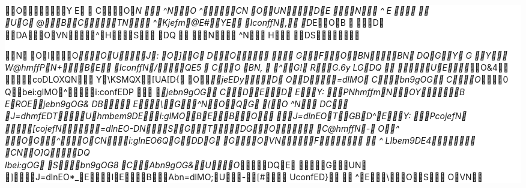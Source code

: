 OY
E

CO_N

^NO
^CN
OUNDE	N 
^	E

	
U G 	@BCTN
^Kjefm@E# Y E
IconffN,
D_ EOB		D
	DA OVN^HS
DQ

N
^N
H
DS 

N	OIO _OUJ:
O ]G 
DO	
GFOBNBN		 DQ G Y	G
Y  
W@hmffPN+BE
IconffN/Q E5

CO	BN,	
^G!	RG.6y LG DQ 

  UE_ O&4	coDLOXQN
Y\KSMQX[UA[D{	O_jeEDy D
	OD =dlMO
Cbn9gOG
CO _0
Q bei:glMO ^i:confEDP

_ jebn9gOG
C  DED
E Y :	PNhmffmNOYB
ERO Ejebn9gOG&	DB
_ E\G^NOQ G
[  O
^N
DC
J=dhmfEDT Uhmbem9DEi:glMOBE BO\
J=dlnEOTGBD^E Y :	PcojefN
[cojefN=dlnEO-DN SGTDGO
C@hmffN-	O^
O_  G^OCNi:glnEO6Q GDD G
GOVNF	
^	LIbem9DE4
CNO]Q DQ	
Ibei:gOG
Sbn9gOG8
CAbn9gOG&UO _DQE
GUN		 ] J=dlnEO*_EIEBAbn=dlMO;U-[#
UconfED}	
^E \OS
OVN